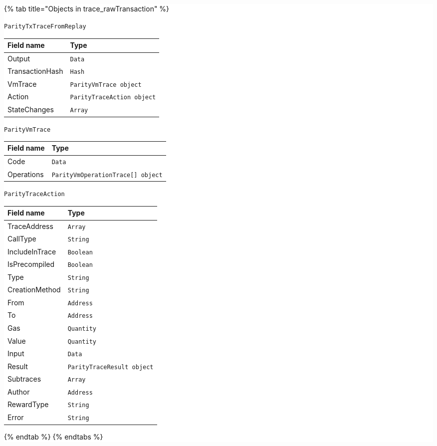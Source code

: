 {% tab title="Objects in trace_rawTransaction" %}

`ParityTxTraceFromReplay`

| Field name | Type |
| :--- | :--- |
| Output | `Data` |
| TransactionHash | `Hash` |
| VmTrace | `ParityVmTrace object` |
| Action | `ParityTraceAction object` |
| StateChanges | `Array` |

`ParityVmTrace`

| Field name | Type |
| :--- | :--- |
| Code | `Data` |
| Operations | `ParityVmOperationTrace[] object` |

`ParityTraceAction`

| Field name | Type |
| :--- | :--- |
| TraceAddress | `Array` |
| CallType | `String` |
| IncludeInTrace | `Boolean` |
| IsPrecompiled | `Boolean` |
| Type | `String` |
| CreationMethod | `String` |
| From | `Address` |
| To | `Address` |
| Gas | `Quantity` |
| Value | `Quantity` |
| Input | `Data` |
| Result | `ParityTraceResult object` |
| Subtraces | `Array` |
| Author | `Address` |
| RewardType | `String` |
| Error | `String` |
{% endtab %}
{% endtabs %}
